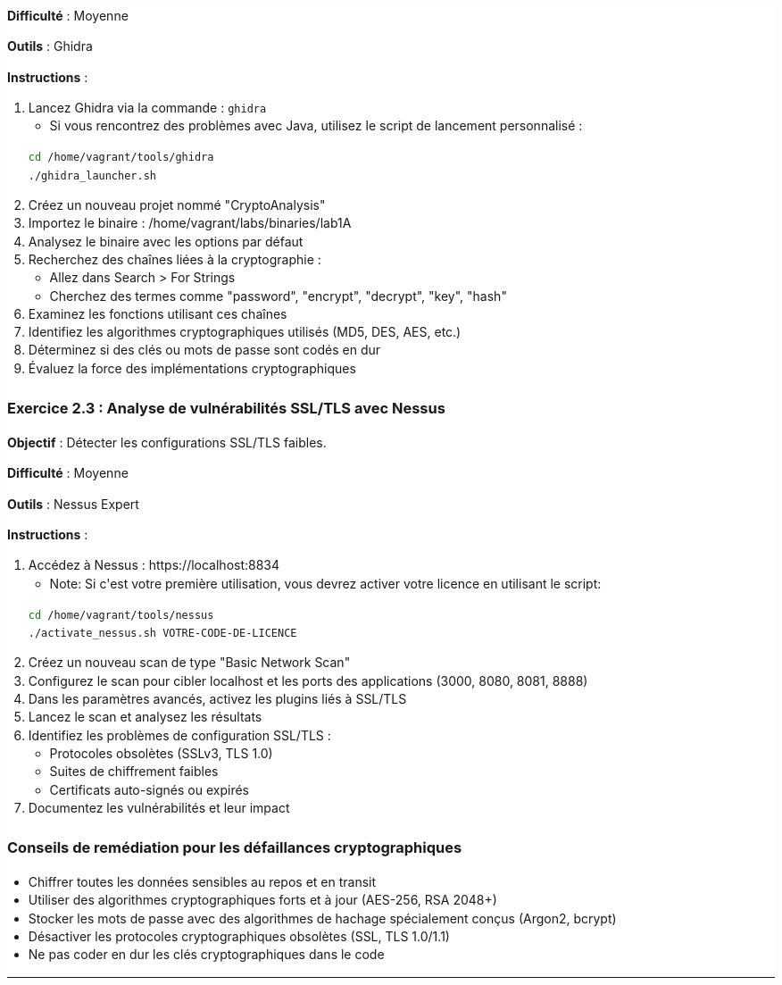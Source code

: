 **Difficulté** : Moyenne

**Outils** : Ghidra

**Instructions** :
1. Lancez Ghidra via la commande : `ghidra`
   - Si vous rencontrez des problèmes avec Java, utilisez le script de lancement personnalisé :
   ```bash
   cd /home/vagrant/tools/ghidra
   ./ghidra_launcher.sh
   ```
2. Créez un nouveau projet nommé "CryptoAnalysis"
3. Importez le binaire : /home/vagrant/labs/binaries/lab1A
4. Analysez le binaire avec les options par défaut
5. Recherchez des chaînes liées à la cryptographie :
   - Allez dans Search > For Strings
   - Cherchez des termes comme "password", "encrypt", "decrypt", "key", "hash"
6. Examinez les fonctions utilisant ces chaînes
7. Identifiez les algorithmes cryptographiques utilisés (MD5, DES, AES, etc.)
8. Déterminez si des clés ou mots de passe sont codés en dur
9. Évaluez la force des implémentations cryptographiques

### Exercice 2.3 : Analyse de vulnérabilités SSL/TLS avec Nessus

**Objectif** : Détecter les configurations SSL/TLS faibles.

**Difficulté** : Moyenne

**Outils** : Nessus Expert

**Instructions** :
1. Accédez à Nessus : https://localhost:8834
   - Note: Si c'est votre première utilisation, vous devrez activer votre licence en utilisant le script:
   ```bash
   cd /home/vagrant/tools/nessus
   ./activate_nessus.sh VOTRE-CODE-DE-LICENCE
   ```
2. Créez un nouveau scan de type "Basic Network Scan"
3. Configurez le scan pour cibler localhost et les ports des applications (3000, 8080, 8081, 8888)
4. Dans les paramètres avancés, activez les plugins liés à SSL/TLS
5. Lancez le scan et analysez les résultats
6. Identifiez les problèmes de configuration SSL/TLS :
   - Protocoles obsolètes (SSLv3, TLS 1.0)
   - Suites de chiffrement faibles
   - Certificats auto-signés ou expirés
7. Documentez les vulnérabilités et leur impact

### Conseils de remédiation pour les défaillances cryptographiques
- Chiffrer toutes les données sensibles au repos et en transit
- Utiliser des algorithmes cryptographiques forts et à jour (AES-256, RSA 2048+)
- Stocker les mots de passe avec des algorithmes de hachage spécialement conçus (Argon2, bcrypt)
- Désactiver les protocoles cryptographiques obsolètes (SSL, TLS 1.0/1.1)
- Ne pas coder en dur les clés cryptographiques dans le code

---